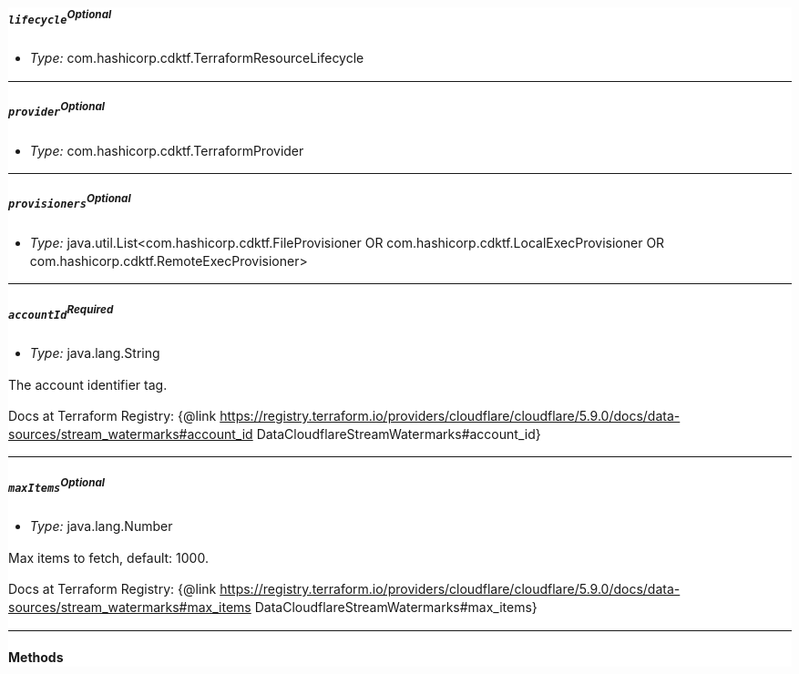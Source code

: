 ##### `lifecycle`<sup>Optional</sup> <a name="lifecycle" id="@cdktf/provider-cloudflare.dataCloudflareStreamWatermarks.DataCloudflareStreamWatermarks.Initializer.parameter.lifecycle"></a>

- *Type:* com.hashicorp.cdktf.TerraformResourceLifecycle

---

##### `provider`<sup>Optional</sup> <a name="provider" id="@cdktf/provider-cloudflare.dataCloudflareStreamWatermarks.DataCloudflareStreamWatermarks.Initializer.parameter.provider"></a>

- *Type:* com.hashicorp.cdktf.TerraformProvider

---

##### `provisioners`<sup>Optional</sup> <a name="provisioners" id="@cdktf/provider-cloudflare.dataCloudflareStreamWatermarks.DataCloudflareStreamWatermarks.Initializer.parameter.provisioners"></a>

- *Type:* java.util.List<com.hashicorp.cdktf.FileProvisioner OR com.hashicorp.cdktf.LocalExecProvisioner OR com.hashicorp.cdktf.RemoteExecProvisioner>

---

##### `accountId`<sup>Required</sup> <a name="accountId" id="@cdktf/provider-cloudflare.dataCloudflareStreamWatermarks.DataCloudflareStreamWatermarks.Initializer.parameter.accountId"></a>

- *Type:* java.lang.String

The account identifier tag.

Docs at Terraform Registry: {@link https://registry.terraform.io/providers/cloudflare/cloudflare/5.9.0/docs/data-sources/stream_watermarks#account_id DataCloudflareStreamWatermarks#account_id}

---

##### `maxItems`<sup>Optional</sup> <a name="maxItems" id="@cdktf/provider-cloudflare.dataCloudflareStreamWatermarks.DataCloudflareStreamWatermarks.Initializer.parameter.maxItems"></a>

- *Type:* java.lang.Number

Max items to fetch, default: 1000.

Docs at Terraform Registry: {@link https://registry.terraform.io/providers/cloudflare/cloudflare/5.9.0/docs/data-sources/stream_watermarks#max_items DataCloudflareStreamWatermarks#max_items}

---

#### Methods <a name="Methods" id="Methods"></a>

